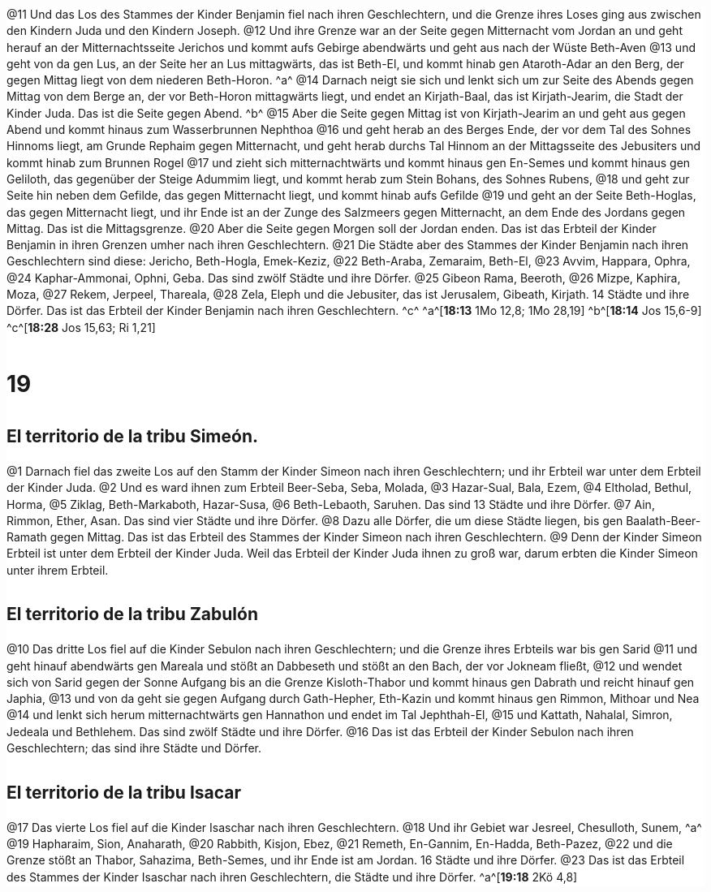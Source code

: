 @11 Und das Los des Stammes der Kinder Benjamin fiel nach ihren Geschlechtern, und die Grenze ihres Loses ging aus zwischen den Kindern Juda und den Kindern Joseph. @12 Und ihre Grenze war an der Seite gegen Mitternacht vom Jordan an und geht herauf an der Mitternachtsseite Jerichos und kommt aufs Gebirge abendwärts und geht aus nach der Wüste Beth-Aven @13 und geht von da gen Lus, an der Seite her an Lus mittagwärts, das ist Beth-El, und kommt hinab gen Ataroth-Adar an den Berg, der gegen Mittag liegt von dem niederen Beth-Horon. ^a^ @14 Darnach neigt sie sich und lenkt sich um zur Seite des Abends gegen Mittag von dem Berge an, der vor Beth-Horon mittagwärts liegt, und endet an Kirjath-Baal, das ist Kirjath-Jearim, die Stadt der Kinder Juda. Das ist die Seite gegen Abend. ^b^ @15 Aber die Seite gegen Mittag ist von Kirjath-Jearim an und geht aus gegen Abend und kommt hinaus zum Wasserbrunnen Nephthoa @16 und geht herab an des Berges Ende, der vor dem Tal des Sohnes Hinnoms liegt, am Grunde Rephaim gegen Mitternacht, und geht herab durchs Tal Hinnom an der Mittagsseite des Jebusiters und kommt hinab zum Brunnen Rogel @17 und zieht sich mitternachtwärts und kommt hinaus gen En-Semes und kommt hinaus gen Geliloth, das gegenüber der Steige Adummim liegt, und kommt herab zum Stein Bohans, des Sohnes Rubens, @18 und geht zur Seite hin neben dem Gefilde, das gegen Mitternacht liegt, und kommt hinab aufs Gefilde @19 und geht an der Seite Beth-Hoglas, das gegen Mitternacht liegt, und ihr Ende ist an der Zunge des Salzmeers gegen Mitternacht, an dem Ende des Jordans gegen Mittag. Das ist die Mittagsgrenze. @20 Aber die Seite gegen Morgen soll der Jordan enden. Das ist das Erbteil der Kinder Benjamin in ihren Grenzen umher nach ihren Geschlechtern. @21 Die Städte aber des Stammes der Kinder Benjamin nach ihren Geschlechtern sind diese: Jericho, Beth-Hogla, Emek-Keziz, @22 Beth-Araba, Zemaraim, Beth-El, @23 Avvim, Happara, Ophra, @24 Kaphar-Ammonai, Ophni, Geba. Das sind zwölf Städte und ihre Dörfer. @25 Gibeon Rama, Beeroth, @26 Mizpe, Kaphira, Moza, @27 Rekem, Jerpeel, Thareala, @28 Zela, Eleph und die Jebusiter, das ist Jerusalem, Gibeath, Kirjath. 14 Städte und ihre Dörfer. Das ist das Erbteil der Kinder Benjamin nach ihren Geschlechtern. ^c^ 
^a^[**18:13** 1Mo 12,8; 1Mo 28,19] ^b^[**18:14** Jos 15,6-9] ^c^[**18:28** Jos 15,63; Ri 1,21]

# 19
## El territorio de la tribu Simeón.
@1 Darnach fiel das zweite Los auf den Stamm der Kinder Simeon nach ihren Geschlechtern; und ihr Erbteil war unter dem Erbteil der Kinder Juda. @2 Und es ward ihnen zum Erbteil Beer-Seba, Seba, Molada, @3 Hazar-Sual, Bala, Ezem, @4 Eltholad, Bethul, Horma, @5 Ziklag, Beth-Markaboth, Hazar-Susa, @6 Beth-Lebaoth, Saruhen. Das sind 13 Städte und ihre Dörfer. @7 Ain, Rimmon, Ether, Asan. Das sind vier Städte und ihre Dörfer. @8 Dazu alle Dörfer, die um diese Städte liegen, bis gen Baalath-Beer-Ramath gegen Mittag. Das ist das Erbteil des Stammes der Kinder Simeon nach ihren Geschlechtern. @9 Denn der Kinder Simeon Erbteil ist unter dem Erbteil der Kinder Juda. Weil das Erbteil der Kinder Juda ihnen zu groß war, darum erbten die Kinder Simeon unter ihrem Erbteil. 

## El territorio de la tribu Zabulón
@10 Das dritte Los fiel auf die Kinder Sebulon nach ihren Geschlechtern; und die Grenze ihres Erbteils war bis gen Sarid @11 und geht hinauf abendwärts gen Mareala und stößt an Dabbeseth und stößt an den Bach, der vor Jokneam fließt, @12 und wendet sich von Sarid gegen der Sonne Aufgang bis an die Grenze Kisloth-Thabor und kommt hinaus gen Dabrath und reicht hinauf gen Japhia, @13 und von da geht sie gegen Aufgang durch Gath-Hepher, Eth-Kazin und kommt hinaus gen Rimmon, Mithoar und Nea @14 und lenkt sich herum mitternachtwärts gen Hannathon und endet im Tal Jephthah-El, @15 und Kattath, Nahalal, Simron, Jedeala und Bethlehem. Das sind zwölf Städte und ihre Dörfer. @16 Das ist das Erbteil der Kinder Sebulon nach ihren Geschlechtern; das sind ihre Städte und Dörfer. 

## El territorio de la tribu Isacar
@17 Das vierte Los fiel auf die Kinder Isaschar nach ihren Geschlechtern. @18 Und ihr Gebiet war Jesreel, Chesulloth, Sunem, ^a^ @19 Hapharaim, Sion, Anaharath, @20 Rabbith, Kisjon, Ebez, @21 Remeth, En-Gannim, En-Hadda, Beth-Pazez, @22 und die Grenze stößt an Thabor, Sahazima, Beth-Semes, und ihr Ende ist am Jordan. 16 Städte und ihre Dörfer. @23 Das ist das Erbteil des Stammes der Kinder Isaschar nach ihren Geschlechtern, die Städte und ihre Dörfer.
^a^[**19:18** 2Kö 4,8]
